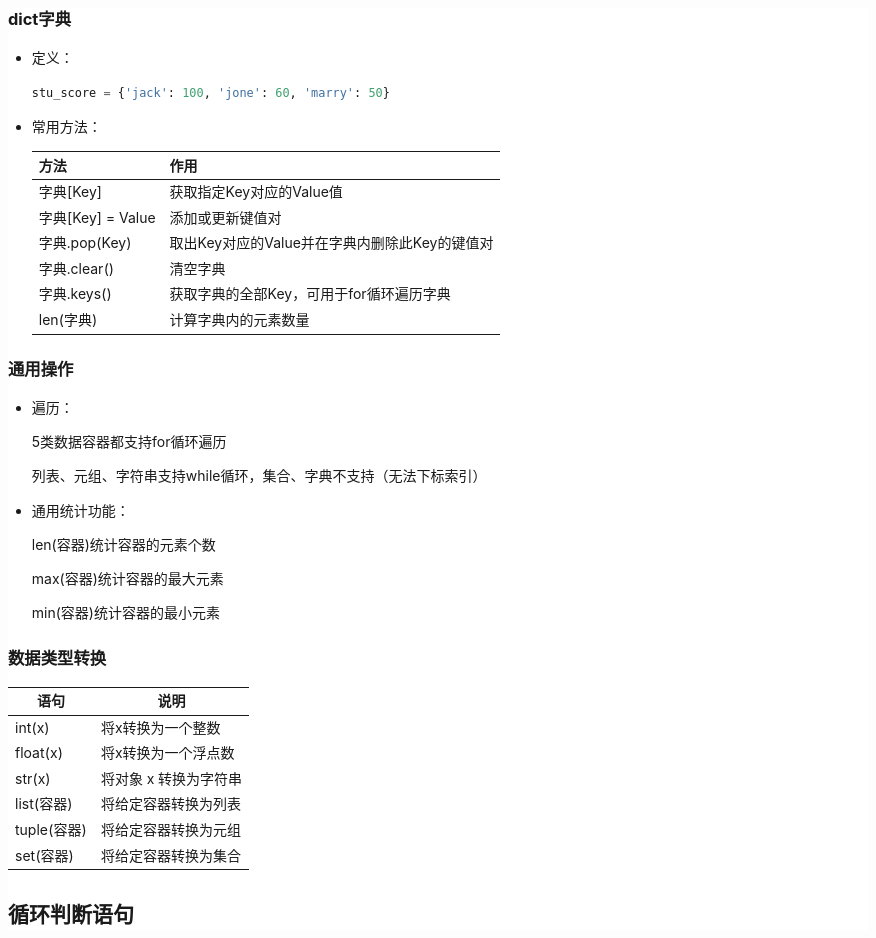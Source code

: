 ### dict字典

- 定义：

  ```python
  stu_score = {'jack': 100, 'jone': 60, 'marry': 50}
  ```

- 常用方法：

  | 方法              | 作用                                          |
  | ----------------- | --------------------------------------------- |
  | 字典[Key]         | 获取指定Key对应的Value值                      |
  | 字典[Key] = Value | 添加或更新键值对                              |
  | 字典.pop(Key)     | 取出Key对应的Value并在字典内删除此Key的键值对 |
  | 字典.clear()      | 清空字典                                      |
  | 字典.keys()       | 获取字典的全部Key，可用于for循环遍历字典      |
  | len(字典)         | 计算字典内的元素数量                          |

### 通用操作

- 遍历：

  5类数据容器都支持for循环遍历

  列表、元组、字符串支持while循环，集合、字典不支持（无法下标索引）

- 通用统计功能：

  len(容器)统计容器的元素个数

  max(容器)统计容器的最大元素

  min(容器)统计容器的最小元素

### 数据类型转换

| 语句        | **说明**              |
| ----------- | --------------------- |
| int(x)      | 将x转换为一个整数     |
| float(x)    | 将x转换为一个浮点数   |
| str(x)      | 将对象 x 转换为字符串 |
| list(容器)  | 将给定容器转换为列表  |
| tuple(容器) | 将给定容器转换为元组  |
| set(容器)   | 将给定容器转换为集合  |

## 循环判断语句
